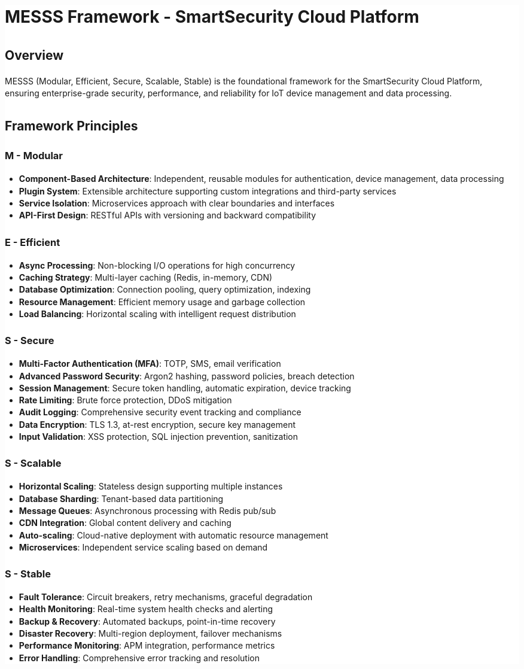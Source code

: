 # MESSS Framework - SmartSecurity Cloud Platform

## Overview

MESSS (Modular, Efficient, Secure, Scalable, Stable) is the foundational framework for the SmartSecurity Cloud Platform, ensuring enterprise-grade security, performance, and reliability for IoT device management and data processing.

## Framework Principles

### M - Modular
- **Component-Based Architecture**: Independent, reusable modules for authentication, device management, data processing
- **Plugin System**: Extensible architecture supporting custom integrations and third-party services
- **Service Isolation**: Microservices approach with clear boundaries and interfaces
- **API-First Design**: RESTful APIs with versioning and backward compatibility

### E - Efficient
- **Async Processing**: Non-blocking I/O operations for high concurrency
- **Caching Strategy**: Multi-layer caching (Redis, in-memory, CDN)
- **Database Optimization**: Connection pooling, query optimization, indexing
- **Resource Management**: Efficient memory usage and garbage collection
- **Load Balancing**: Horizontal scaling with intelligent request distribution

### S - Secure
- **Multi-Factor Authentication (MFA)**: TOTP, SMS, email verification
- **Advanced Password Security**: Argon2 hashing, password policies, breach detection
- **Session Management**: Secure token handling, automatic expiration, device tracking
- **Rate Limiting**: Brute force protection, DDoS mitigation
- **Audit Logging**: Comprehensive security event tracking and compliance
- **Data Encryption**: TLS 1.3, at-rest encryption, secure key management
- **Input Validation**: XSS protection, SQL injection prevention, sanitization

### S - Scalable
- **Horizontal Scaling**: Stateless design supporting multiple instances
- **Database Sharding**: Tenant-based data partitioning
- **Message Queues**: Asynchronous processing with Redis pub/sub
- **CDN Integration**: Global content delivery and caching
- **Auto-scaling**: Cloud-native deployment with automatic resource management
- **Microservices**: Independent service scaling based on demand

### S - Stable
- **Fault Tolerance**: Circuit breakers, retry mechanisms, graceful degradation
- **Health Monitoring**: Real-time system health checks and alerting
- **Backup & Recovery**: Automated backups, point-in-time recovery
- **Disaster Recovery**: Multi-region deployment, failover mechanisms
- **Performance Monitoring**: APM integration, performance metrics
- **Error Handling**: Comprehensive error tracking and resolution
